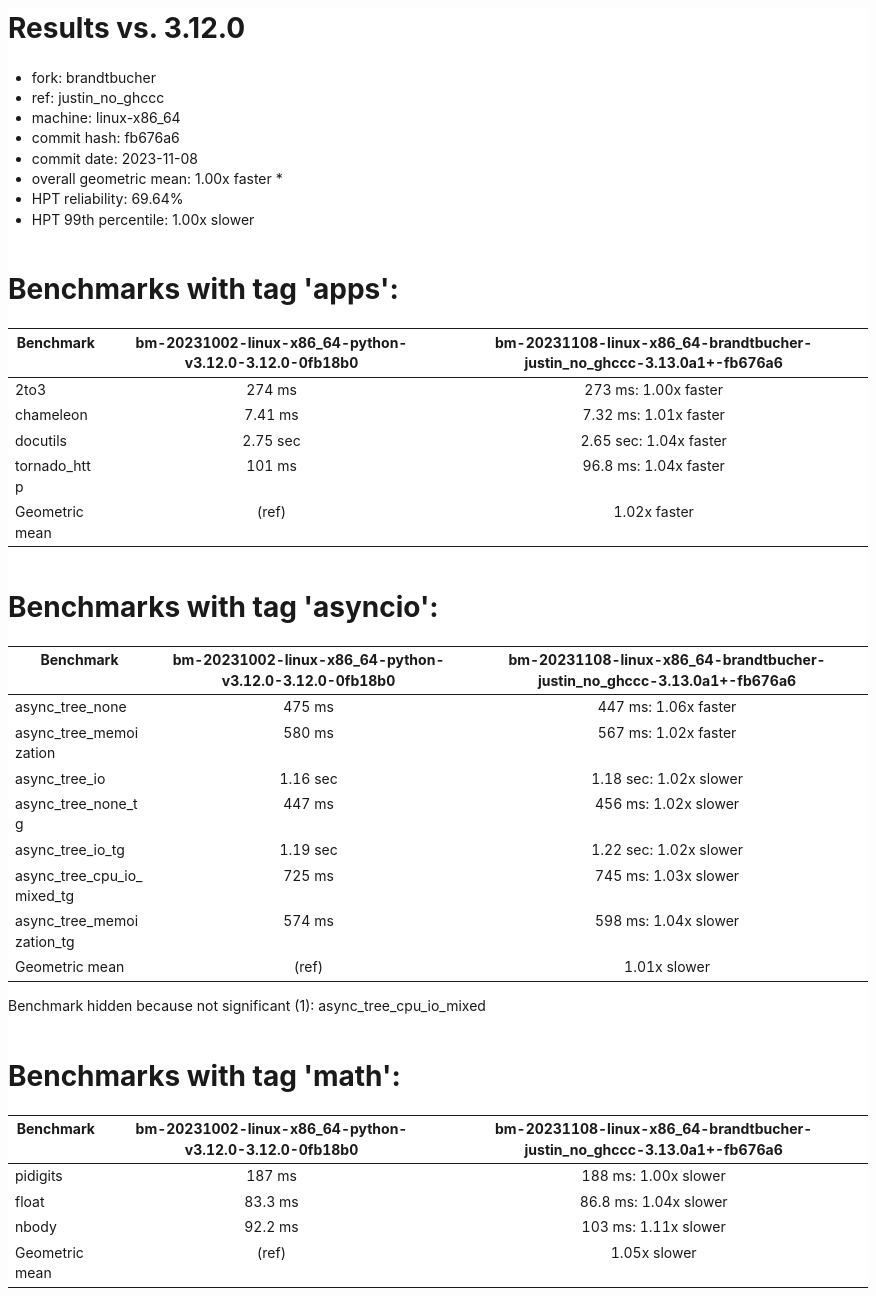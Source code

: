 
# Results vs. 3.12.0

- fork: brandtbucher
- ref: justin_no_ghccc
- machine: linux-x86_64
- commit hash: fb676a6
- commit date: 2023-11-08
- overall geometric mean: 1.00x faster \*
- HPT reliability: 69.64%
- HPT 99th percentile: 1.00x slower

Benchmarks with tag 'apps':
===========================

| Benchmark      | bm-20231002-linux-x86_64-python-v3.12.0-3.12.0-0fb18b0 | bm-20231108-linux-x86_64-brandtbucher-justin_no_ghccc-3.13.0a1+-fb676a6 |
|----------------|:------------------------------------------------------:|:-----------------------------------------------------------------------:|
| 2to3           | 274 ms                                                 | 273 ms: 1.00x faster                                                    |
| chameleon      | 7.41 ms                                                | 7.32 ms: 1.01x faster                                                   |
| docutils       | 2.75 sec                                               | 2.65 sec: 1.04x faster                                                  |
| tornado_http   | 101 ms                                                 | 96.8 ms: 1.04x faster                                                   |
| Geometric mean | (ref)                                                  | 1.02x faster                                                            |

Benchmarks with tag 'asyncio':
==============================

| Benchmark                  | bm-20231002-linux-x86_64-python-v3.12.0-3.12.0-0fb18b0 | bm-20231108-linux-x86_64-brandtbucher-justin_no_ghccc-3.13.0a1+-fb676a6 |
|----------------------------|:------------------------------------------------------:|:-----------------------------------------------------------------------:|
| async_tree_none            | 475 ms                                                 | 447 ms: 1.06x faster                                                    |
| async_tree_memoization     | 580 ms                                                 | 567 ms: 1.02x faster                                                    |
| async_tree_io              | 1.16 sec                                               | 1.18 sec: 1.02x slower                                                  |
| async_tree_none_tg         | 447 ms                                                 | 456 ms: 1.02x slower                                                    |
| async_tree_io_tg           | 1.19 sec                                               | 1.22 sec: 1.02x slower                                                  |
| async_tree_cpu_io_mixed_tg | 725 ms                                                 | 745 ms: 1.03x slower                                                    |
| async_tree_memoization_tg  | 574 ms                                                 | 598 ms: 1.04x slower                                                    |
| Geometric mean             | (ref)                                                  | 1.01x slower                                                            |

Benchmark hidden because not significant (1): async_tree_cpu_io_mixed

Benchmarks with tag 'math':
===========================

| Benchmark      | bm-20231002-linux-x86_64-python-v3.12.0-3.12.0-0fb18b0 | bm-20231108-linux-x86_64-brandtbucher-justin_no_ghccc-3.13.0a1+-fb676a6 |
|----------------|:------------------------------------------------------:|:-----------------------------------------------------------------------:|
| pidigits       | 187 ms                                                 | 188 ms: 1.00x slower                                                    |
| float          | 83.3 ms                                                | 86.8 ms: 1.04x slower                                                   |
| nbody          | 92.2 ms                                                | 103 ms: 1.11x slower                                                    |
| Geometric mean | (ref)                                                  | 1.05x slower                                                            |
